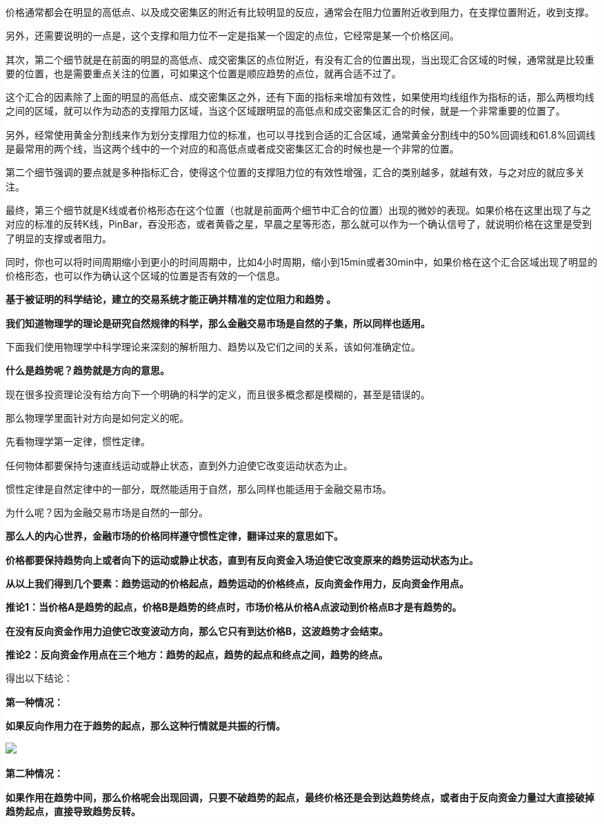 价格通常都会在明显的高低点、以及成交密集区的附近有比较明显的反应，通常会在阻力位置附近收到阻力，在支撑位置附近，收到支撑。

另外，还需要说明的一点是，这个支撑和阻力位不一定是指某一个固定的点位，它经常是某一个价格区间。

其次，第二个细节就是在前面的明显的高低点、成交密集区的点位附近，有没有汇合的位置出现，当出现汇合区域的时候，通常就是比较重要的位置，也是需要重点关注的位置，可如果这个位置是顺应趋势的点位，就再合适不过了。

这个汇合的因素除了上面的明显的高低点、成交密集区之外，还有下面的指标来增加有效性，如果使用均线组作为指标的话，那么两根均线之间的区域，就可以作为动态的支撑阻力区域，当这个区域跟明显的高低点和成交密集区汇合的时候，就是一个非常重要的位置了。

另外，经常使用黄金分割线来作为划分支撑阻力位的标准，也可以寻找到合适的汇合区域，通常黄金分割线中的50%回调线和61.8%回调线是最常用的两个线，当这两个线中的一个对应的和高低点或者成交密集区汇合的时候也是一个非常的位置。

第二个细节强调的要点就是多种指标汇合，使得这个位置的支撑阻力位的有效性增强，汇合的类别越多，就越有效，与之对应的就应多关注。

最终，第三个细节就是K线或者价格形态在这个位置（也就是前面两个细节中汇合的位置）出现的微妙的表现。如果价格在这里出现了与之对应的标准的反转K线，PinBar，吞没形态，或者黄昏之星，早晨之星等形态，那么就可以作为一个确认信号了，就说明价格在这里是受到了明显的支撑或者阻力。

同时，你也可以将时间周期缩小到更小的时间周期中，比如4小时周期，缩小到15min或者30min中，如果价格在这个汇合区域出现了明显的价格形态，也可以作为确认这个区域的位置是否有效的一个信息。

**基于被证明的科学结论，建立的交易系统才能正确并精准的定位阻力和趋势 。**

**我们知道物理学的理论是研究自然规律的科学，那么金融交易市场是自然的子集，所以同样也适用。**

下面我们使用物理学中科学理论来深刻的解析阻力、趋势以及它们之间的关系，该如何准确定位。

**什么是趋势呢？趋势就是方向的意思。**

现在很多投资理论没有给方向下一个明确的科学的定义，而且很多概念都是模糊的，甚至是错误的。

那么物理学里面针对方向是如何定义的呢。

先看物理学第一定律，惯性定律。

任何物体都要保持匀速直线运动或静止状态，直到外力迫使它改变运动状态为止。

惯性定律是自然定律中的一部分，既然能适用于自然，那么同样也能适用于金融交易市场。

为什么呢？因为金融交易市场是自然的一部分。

**那么人的内心世界，金融市场的价格同样遵守惯性定律，翻译过来的意思如下。**

**价格都要保持趋势向上或者向下的运动或静止状态，直到有反向资金入场迫使它改变原来的趋势运动状态为止。**

**从以上我们得到几个要素：趋势运动的价格起点，趋势运动的价格终点，反向资金作用力，反向资金作用点。**

**推论1：当价格A是趋势的起点，价格B是趋势的终点时，市场价格从价格A点波动到价格点B才是有趋势的。**

**在没有反向资金作用力迫使它改变波动方向，那么它只有到达价格B，这波趋势才会结束。**

**推论2：反向资金作用点在三个地方：趋势的起点，趋势的起点和终点之间，趋势的终点。**

得出以下结论：

**第一种情况：**

**如果反向作用力在于趋势的起点，那么这种行情就是共振的行情。**

![](https://cdn.fendou.la/funstoutiao/2020/12/143652277.png)

**第二种情况：**  

**如果作用在趋势中间，那么价格呢会出现回调，只要不破趋势的起点，最终价格还是会到达趋势终点，或者由于反向资金力量过大直接破掉趋势起点，直接导致趋势反转。**
